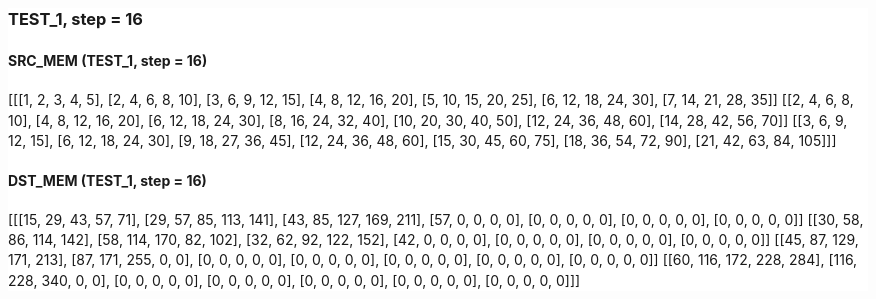 ### TEST_1, step = 16

#### SRC_MEM (TEST_1, step = 16)

[[[1, 2, 3, 4, 5],
  [2, 4, 6, 8, 10],
  [3, 6, 9, 12, 15],
  [4, 8, 12, 16, 20],
  [5, 10, 15, 20, 25],
  [6, 12, 18, 24, 30],
  [7, 14, 21, 28, 35]]
 [[2, 4, 6, 8, 10],
  [4, 8, 12, 16, 20],
  [6, 12, 18, 24, 30],
  [8, 16, 24, 32, 40],
  [10, 20, 30, 40, 50],
  [12, 24, 36, 48, 60],
  [14, 28, 42, 56, 70]]
 [[3, 6, 9, 12, 15],
  [6, 12, 18, 24, 30],
  [9, 18, 27, 36, 45],
  [12, 24, 36, 48, 60],
  [15, 30, 45, 60, 75],
  [18, 36, 54, 72, 90],
  [21, 42, 63, 84, 105]]]

#### DST_MEM (TEST_1, step = 16)

[[[15, 29, 43, 57, 71],
  [29, 57, 85, 113, 141],
  [43, 85, 127, 169, 211],
  [57, 0, 0, 0, 0],
  [0, 0, 0, 0, 0],
  [0, 0, 0, 0, 0],
  [0, 0, 0, 0, 0]]
 [[30, 58, 86, 114, 142],
  [58, 114, 170, 82, 102],
  [32, 62, 92, 122, 152],
  [42, 0, 0, 0, 0],
  [0, 0, 0, 0, 0],
  [0, 0, 0, 0, 0],
  [0, 0, 0, 0, 0]]
 [[45, 87, 129, 171, 213],
  [87, 171, 255, 0, 0],
  [0, 0, 0, 0, 0],
  [0, 0, 0, 0, 0],
  [0, 0, 0, 0, 0],
  [0, 0, 0, 0, 0],
  [0, 0, 0, 0, 0]]
 [[60, 116, 172, 228, 284],
  [116, 228, 340, 0, 0],
  [0, 0, 0, 0, 0],
  [0, 0, 0, 0, 0],
  [0, 0, 0, 0, 0],
  [0, 0, 0, 0, 0],
  [0, 0, 0, 0, 0]]]
